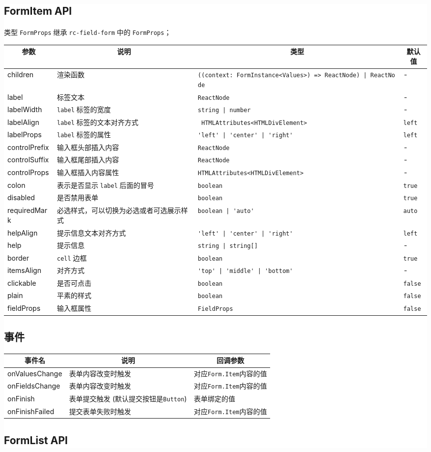 ## FormItem API

类型 `FormProps` 继承 `rc-field-form` 中的 `FormProps`；

| 参数          | 说明                                     | 类型                                                          | 默认值  |
| ------------- | ---------------------------------------- | ------------------------------------------------------------- | ------- |
| children      | 渲染函数                                 | `((context: FormInstance<Values>) => ReactNode) \| ReactNode` | -       |
| label         | 标签文本                                 | `ReactNode`                                                   | -       |
| labelWidth    | `label` 标签的宽度                       | `string \| number`                                            | -       |
| labelAlign    | `label` 标签的文本对齐方式               | ` HTMLAttributes<HTMLDivElement>`                             | `left`  |
| labelProps    | `label` 标签的属性                       | `'left' \| 'center' \| 'right'`                               | `left`  |
| controlPrefix | 输入框头部插入内容                       | `ReactNode`                                                   | -       |
| controlSuffix | 输入框尾部插入内容                       | `ReactNode`                                                   | -       |
| controlProps  | 输入框插入内容属性                       | `HTMLAttributes<HTMLDivElement>`                              | -       |
| colon         | 表示是否显示 `label` 后面的冒号          | `boolean`                                                     | `true`  |
| disabled      | 是否禁用表单                             | `boolean`                                                     | `true`  |
| requiredMark  | 必选样式，可以切换为必选或者可选展示样式 | `boolean \| 'auto'`                                           | `auto`  |
| helpAlign     | 提示信息文本对齐方式                     | `'left' \| 'center' \| 'right'`                               | `left`  |
| help          | 提示信息                                 | `string \| string[]`                                          | -       |
| border        | `cell` 边框                              | `boolean`                                                     | `true`  |
| itemsAlign    | 对齐方式                                 | `'top' \| 'middle' \| 'bottom'`                               | -       |
| clickable     | 是否可点击                               | `boolean`                                                     | `false` |
| plain         | 平素的样式                               | `boolean`                                                     | `false` |
| fieldProps    | 输入框属性                               | `FieldProps`                                                  | `false` |

## 事件

| 事件名         | 说明                                  | 回调参数                |
| -------------- | ------------------------------------- | ----------------------- |
| onValuesChange | 表单内容改变时触发                    | 对应`Form.Item`内容的值 |
| onFieldsChange | 表单内容改变时触发                    | 对应`Form.Item`内容的值 |
| onFinish       | 表单提交触发 (默认提交按钮是`Button`) | 表单绑定的值            |
| onFinishFailed | 提交表单失败时触发                    | 对应`Form.Item`内容的值 |

## FormList API
